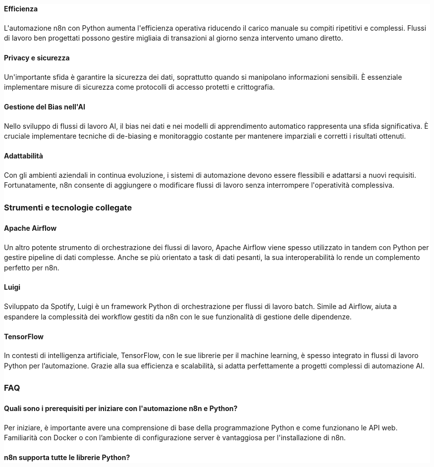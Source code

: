 #### Efficienza

L'automazione n8n con Python aumenta l'efficienza operativa riducendo il carico manuale su compiti ripetitivi e complessi. Flussi di lavoro ben progettati possono gestire migliaia di transazioni al giorno senza intervento umano diretto.

#### Privacy e sicurezza

Un'importante sfida è garantire la sicurezza dei dati, soprattutto quando si manipolano informazioni sensibili. È essenziale implementare misure di sicurezza come protocolli di accesso protetti e crittografia.

#### Gestione del Bias nell'AI

Nello sviluppo di flussi di lavoro AI, il bias nei dati e nei modelli di apprendimento automatico rappresenta una sfida significativa. È cruciale implementare tecniche di de-biasing e monitoraggio costante per mantenere imparziali e corretti i risultati ottenuti.

#### Adattabilità

Con gli ambienti aziendali in continua evoluzione, i sistemi di automazione devono essere flessibili e adattarsi a nuovi requisiti. Fortunatamente, n8n consente di aggiungere o modificare flussi di lavoro senza interrompere l'operatività complessiva.

### Strumenti e tecnologie collegate

#### Apache Airflow

Un altro potente strumento di orchestrazione dei flussi di lavoro, Apache Airflow viene spesso utilizzato in tandem con Python per gestire pipeline di dati complesse. Anche se più orientato a task di dati pesanti, la sua interoperabilità lo rende un complemento perfetto per n8n.

#### Luigi

Sviluppato da Spotify, Luigi è un framework Python di orchestrazione per flussi di lavoro batch. Simile ad Airflow, aiuta a espandere la complessità dei workflow gestiti da n8n con le sue funzionalità di gestione delle dipendenze.

#### TensorFlow

In contesti di intelligenza artificiale, TensorFlow, con le sue librerie per il machine learning, è spesso integrato in flussi di lavoro Python per l’automazione. Grazie alla sua efficienza e scalabilità, si adatta perfettamente a progetti complessi di automazione AI.

### FAQ

#### Quali sono i prerequisiti per iniziare con l'automazione n8n e Python?

Per iniziare, è importante avere una comprensione di base della programmazione Python e come funzionano le API web. Familiarità con Docker o con l’ambiente di configurazione server è vantaggiosa per l'installazione di n8n.

#### n8n supporta tutte le librerie Python?
